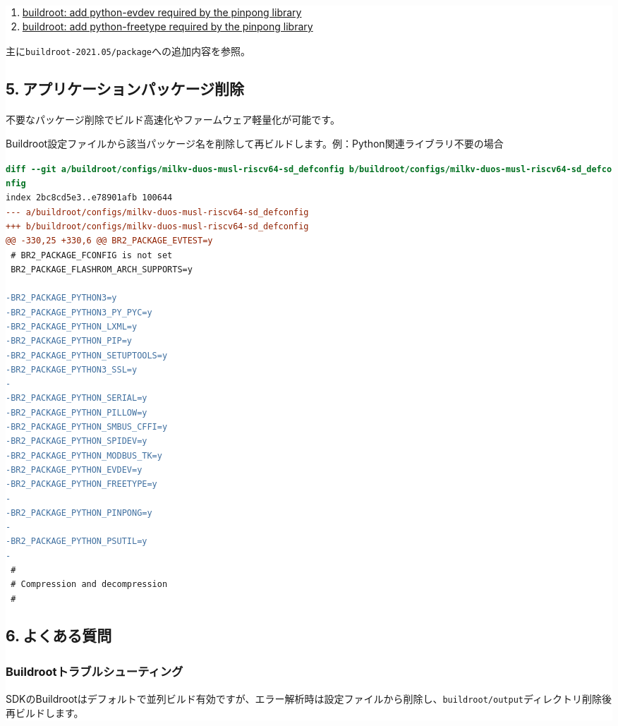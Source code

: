 1. [buildroot: add python-evdev required by the pinpong library](https://github.com/milkv-duo/duo-buildroot-sdk/commit/11caee79c7a48f7f6fd4a5d352ccf8976857d522)
2. [buildroot: add python-freetype required by the pinpong library](https://github.com/milkv-duo/duo-buildroot-sdk/commit/165fc3c4c1adca1d1f635fd2069a5ad67d895c7c)

主に`buildroot-2021.05/package`への追加内容を参照。

## 5. アプリケーションパッケージ削除

不要なパッケージ削除でビルド高速化やファームウェア軽量化が可能です。

Buildroot設定ファイルから該当パッケージ名を削除して再ビルドします。例：Python関連ライブラリ不要の場合

```diff title="buildroot/configs/milkv-duos-musl-riscv64-sd_defconfig"
diff --git a/buildroot/configs/milkv-duos-musl-riscv64-sd_defconfig b/buildroot/configs/milkv-duos-musl-riscv64-sd_defconfig
index 2bc8cd5e3..e78901afb 100644
--- a/buildroot/configs/milkv-duos-musl-riscv64-sd_defconfig
+++ b/buildroot/configs/milkv-duos-musl-riscv64-sd_defconfig
@@ -330,25 +330,6 @@ BR2_PACKAGE_EVTEST=y
 # BR2_PACKAGE_FCONFIG is not set
 BR2_PACKAGE_FLASHROM_ARCH_SUPPORTS=y
 
-BR2_PACKAGE_PYTHON3=y
-BR2_PACKAGE_PYTHON3_PY_PYC=y
-BR2_PACKAGE_PYTHON_LXML=y
-BR2_PACKAGE_PYTHON_PIP=y
-BR2_PACKAGE_PYTHON_SETUPTOOLS=y
-BR2_PACKAGE_PYTHON3_SSL=y
-
-BR2_PACKAGE_PYTHON_SERIAL=y
-BR2_PACKAGE_PYTHON_PILLOW=y
-BR2_PACKAGE_PYTHON_SMBUS_CFFI=y
-BR2_PACKAGE_PYTHON_SPIDEV=y
-BR2_PACKAGE_PYTHON_MODBUS_TK=y
-BR2_PACKAGE_PYTHON_EVDEV=y
-BR2_PACKAGE_PYTHON_FREETYPE=y
-
-BR2_PACKAGE_PYTHON_PINPONG=y
-
-BR2_PACKAGE_PYTHON_PSUTIL=y
-
 #
 # Compression and decompression
 #
```

## 6. よくある質問

### Buildrootトラブルシューティング

SDKのBuildrootはデフォルトで並列ビルド有効ですが、エラー解析時は設定ファイルから削除し、`buildroot/output`ディレクトリ削除後再ビルドします。

